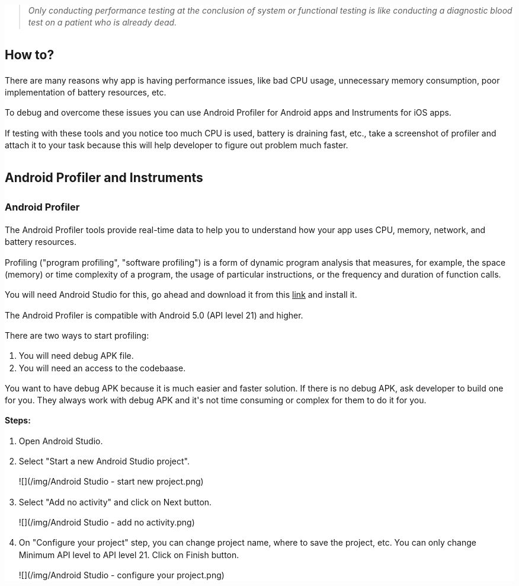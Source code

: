 > *Only conducting performance testing at the conclusion of system or functional testing is like conducting a diagnostic blood test on a patient who is already dead.*

## How to?

There are many reasons why app is having performance issues, like bad CPU usage, unnecessary memory consumption, poor implementation of battery resources, etc. 

To debug and overcome these issues you can use Android Profiler for Android apps and Instruments for iOS apps.

If testing with these tools and you notice too much CPU is used, battery is draining fast, etc., take a screenshot of profiler and attach it to your task because this will help developer to figure out problem much faster.


## Android Profiler and Instruments

### Android Profiler

The Android Profiler tools provide real-time data to help you to understand how your app uses CPU, memory, network, and battery resources.

Profiling ("program profiling", "software profiling") is a form of dynamic program analysis that measures, for example, the space (memory) or time complexity of a program, the usage of particular instructions, or the frequency and duration of function calls.

You will need Android Studio for this, go ahead and download it from this [link](https://developer.android.com/studio) and install it.

The Android Profiler is compatible with Android 5.0 (API level 21) and higher.

There are two ways to start profiling:

1. You will need debug APK file.
2. You will need an access to the codebaase.

You want to have debug APK because it is much easier and faster solution. If there is no debug APK, ask developer to build one for you. They always work with debug APK and it's not time consuming or complex for them to do it for you.

**Steps:**

1. Open Android Studio.

2. Select "Start a new Android Studio project".
	
	![](/img/Android Studio - start new project.png)

3. Select "Add no activity" and click on Next button.

	![](/img/Android Studio - add no activity.png)

4. On "Configure your project" step, you can change project name, where to save the project, etc. You can only change Minimum API level to API level 21. Click on Finish button.

	![](/img/Android Studio - configure your project.png)
	